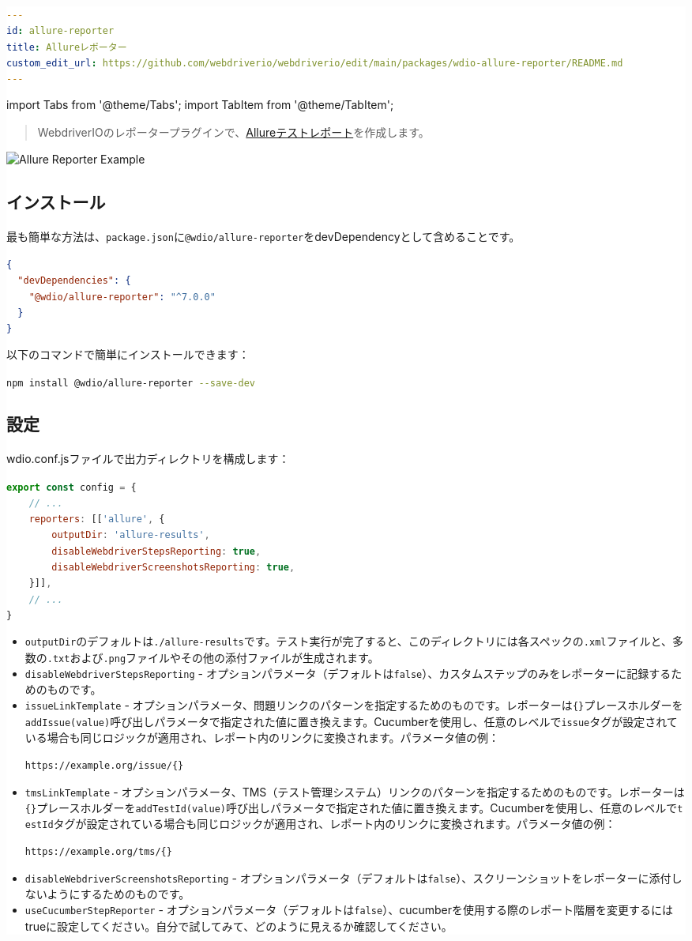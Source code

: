 ```yaml
---
id: allure-reporter
title: Allureレポーター
custom_edit_url: https://github.com/webdriverio/webdriverio/edit/main/packages/wdio-allure-reporter/README.md
---
```


import Tabs from '@theme/Tabs';
import TabItem from '@theme/TabItem';

> WebdriverIOのレポータープラグインで、[Allureテストレポート](https://allurereport.org/docs/webdriverio/)を作成します。

![Allure Reporter Example](/img/allure.png)

## インストール

最も簡単な方法は、`package.json`に`@wdio/allure-reporter`をdevDependencyとして含めることです。

```json
{
  "devDependencies": {
    "@wdio/allure-reporter": "^7.0.0"
  }
}
```

以下のコマンドで簡単にインストールできます：

```sh
npm install @wdio/allure-reporter --save-dev
```

## 設定

wdio.conf.jsファイルで出力ディレクトリを構成します：

```js
export const config = {
    // ...
    reporters: [['allure', {
        outputDir: 'allure-results',
        disableWebdriverStepsReporting: true,
        disableWebdriverScreenshotsReporting: true,
    }]],
    // ...
}
```
- `outputDir`のデフォルトは`./allure-results`です。テスト実行が完了すると、このディレクトリには各スペックの`.xml`ファイルと、多数の`.txt`および`.png`ファイルやその他の添付ファイルが生成されます。
- `disableWebdriverStepsReporting` - オプションパラメータ（デフォルトは`false`）、カスタムステップのみをレポーターに記録するためのものです。
- `issueLinkTemplate` - オプションパラメータ、問題リンクのパターンを指定するためのものです。レポーターは`{}`プレースホルダーを`addIssue(value)`呼び出しパラメータで指定された値に置き換えます。Cucumberを使用し、任意のレベルで`issue`タグが設定されている場合も同じロジックが適用され、レポート内のリンクに変換されます。パラメータ値の例：
  ```
  https://example.org/issue/{}
  ```
- `tmsLinkTemplate` - オプションパラメータ、TMS（テスト管理システム）リンクのパターンを指定するためのものです。レポーターは`{}`プレースホルダーを`addTestId(value)`呼び出しパラメータで指定された値に置き換えます。Cucumberを使用し、任意のレベルで`testId`タグが設定されている場合も同じロジックが適用され、レポート内のリンクに変換されます。パラメータ値の例：
  ```
  https://example.org/tms/{}
  ```
- `disableWebdriverScreenshotsReporting` - オプションパラメータ（デフォルトは`false`）、スクリーンショットをレポーターに添付しないようにするためのものです。
- `useCucumberStepReporter` - オプションパラメータ（デフォルトは`false`）、cucumberを使用する際のレポート階層を変更するにはtrueに設定してください。自分で試してみて、どのように見えるか確認してください。